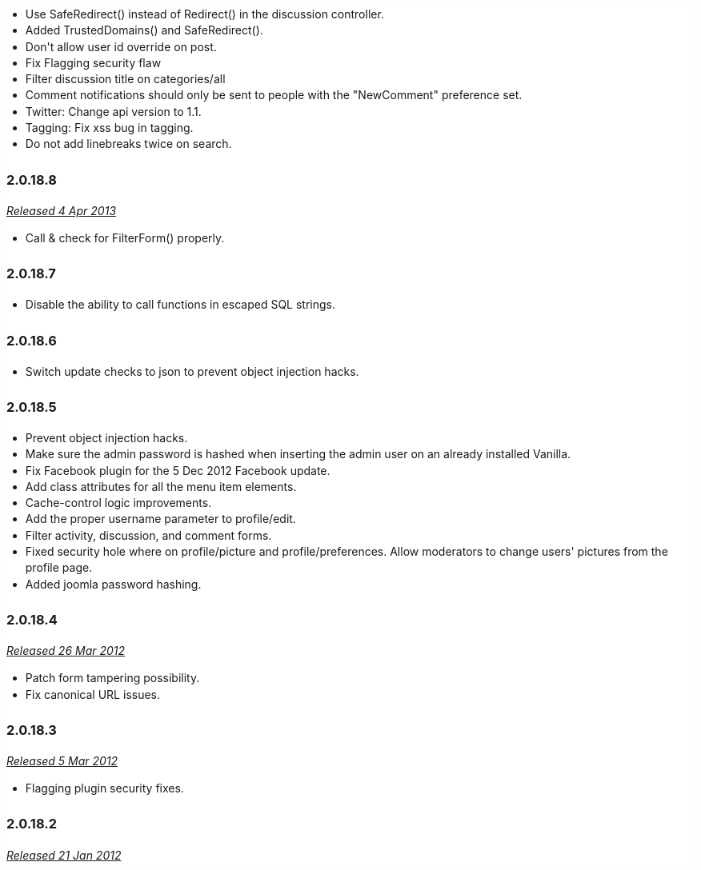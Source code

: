 * Use SafeRedirect() instead of Redirect() in the discussion controller.
* Added TrustedDomains() and SafeRedirect().
* Don't allow user id override on post.
* Fix Flagging security flaw
* Filter discussion title on categories/all
* Comment notifications should only be sent to people with the "NewComment" preference set.
* Twitter: Change api version to 1.1.
* Tagging: Fix xss bug in tagging.
* Do not add linebreaks twice on search.

### 2.0.18.8
*[Released 4 Apr 2013](http://vanillaforums.org/discussion/23339/security-update-vanilla-2-0-18-8)*

* Call & check for FilterForm() properly.

### 2.0.18.7

* Disable the ability to call functions in escaped SQL strings.

### 2.0.18.6

* Switch update checks to json to prevent object injection hacks.

### 2.0.18.5

* Prevent object injection hacks.
* Make sure the admin password is hashed when inserting the admin user on an already installed Vanilla.
* Fix Facebook plugin for the 5 Dec 2012 Facebook update.
* Add class attributes for all the menu item elements.
* Cache-control logic improvements.
* Add the proper username parameter to profile/edit.
* Filter activity, discussion, and comment forms.
* Fixed security hole where on profile/picture and profile/preferences. Allow moderators to change users' pictures from the profile page.
* Added joomla password hashing.

### 2.0.18.4
*[Released 26 Mar 2012](http://vanillaforums.org/discussion/19542/vanilla-2-0-18-4-released)*

* Patch form tampering possibility.
* Fix canonical URL issues.

### 2.0.18.3
*[Released 5 Mar 2012](http://vanillaforums.org/discussion/19285/security-vulnerability-flagging-plugin-2-0-18-2-and-earlier)*

* Flagging plugin security fixes.

### 2.0.18.2
*[Released 21 Jan 2012](http://vanillaforums.org/discussion/18749/vanilla-2-0-18-2-release)*
